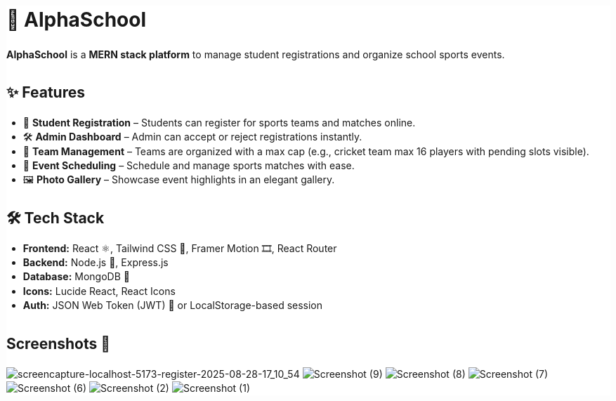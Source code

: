 # 🏫 AlphaSchool

**AlphaSchool** is a **MERN stack platform** to manage student registrations and organize school sports events.  

## ✨ Features

- 📝 **Student Registration** – Students can register for sports teams and matches online.  
- 🛠 **Admin Dashboard** – Admin can accept or reject registrations instantly.  
- 🏏 **Team Management** – Teams are organized with a max cap (e.g., cricket team max 16 players with pending slots visible).  
- 📅 **Event Scheduling** – Schedule and manage sports matches with ease.  
- 🖼 **Photo Gallery** – Showcase event highlights in an elegant gallery.  

## 🛠 Tech Stack

- **Frontend:** React ⚛️, Tailwind CSS 🎨, Framer Motion 🎞, React Router  
- **Backend:** Node.js 🚀, Express.js  
- **Database:** MongoDB 🍃  
- **Icons:** Lucide React, React Icons  
- **Auth:** JSON Web Token (JWT) 🔑 or LocalStorage-based session  

## Screenshots 📸
<img width="1920" height="1542" alt="screencapture-localhost-5173-register-2025-08-28-17_10_54" src="https://github.com/user-attachments/assets/6501bbdf-2108-43f1-a4e3-afd99907ea7f" />
<img width="1920" height="1080" alt="Screenshot (9)" src="https://github.com/user-attachments/assets/1dde47ab-5275-43fa-988c-428c015c4733" />
<img width="1920" height="1080" alt="Screenshot (8)" src="https://github.com/user-attachments/assets/2ad15d15-c6b8-4720-aad9-7c1fe5ddfd71" />
<img width="1920" height="1080" alt="Screenshot (7)" src="https://github.com/user-attachments/assets/93607726-60f4-428c-a537-8fd155182743" />
<img width="1920" height="1080" alt="Screenshot (6)" src="https://github.com/user-attachments/assets/6e4bfce9-dddf-40bb-9b36-87412c54523a" />
<img width="1920" height="1080" alt="Screenshot (2)" src="https://github.com/user-attachments/assets/7c57109e-801c-4933-bddb-462b24f96d26" />
<img width="1920" height="1080" alt="Screenshot (1)" src="https://github.com/user-attachments/assets/d92f7393-28ee-4d0c-8e0c-2799ce6c6bb7" />


